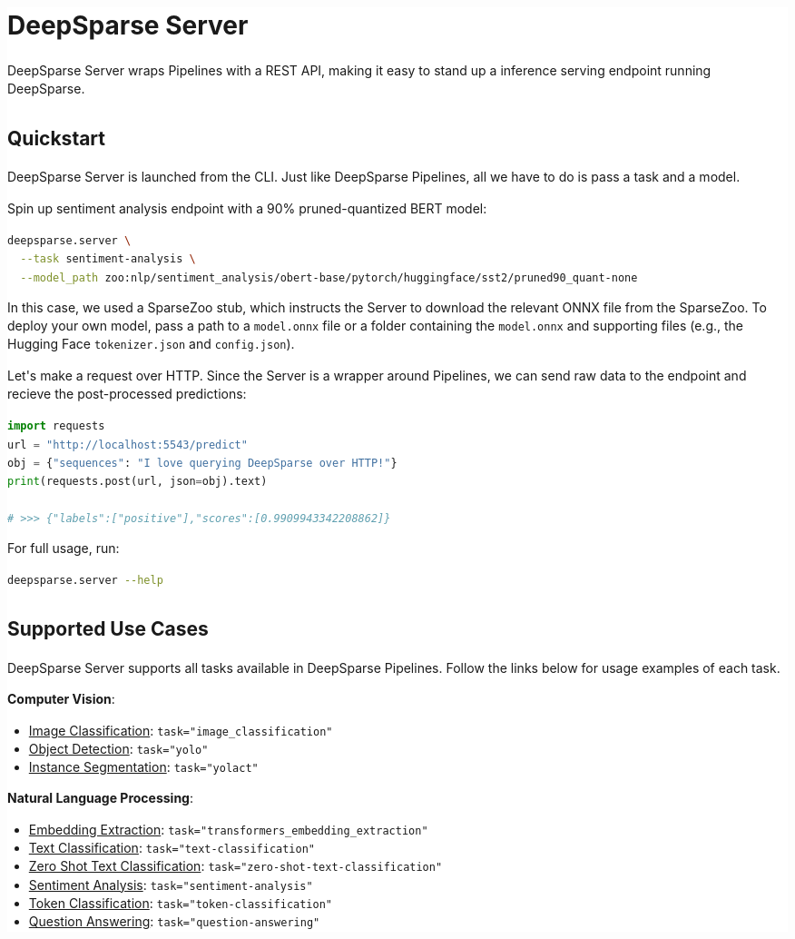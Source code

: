 # DeepSparse Server

DeepSparse Server wraps Pipelines with a REST API, making it easy to stand up a inference 
serving endpoint running DeepSparse.

## Quickstart

DeepSparse Server is launched from the CLI. Just like DeepSparse Pipelines, all we 
have to do is pass a task and a model.

Spin up sentiment analysis endpoint with a 90% pruned-quantized BERT model:
```bash
deepsparse.server \
  --task sentiment-analysis \
  --model_path zoo:nlp/sentiment_analysis/obert-base/pytorch/huggingface/sst2/pruned90_quant-none 
```

In this case, we used a SparseZoo stub, which instructs the Server to download the relevant
ONNX file from the SparseZoo. To deploy your own model, pass a path to a `model.onnx` file or a 
folder containing the  `model.onnx` and supporting files (e.g., the Hugging Face `tokenizer.json` and `config.json`).

Let's make a request over HTTP. Since the Server is a wrapper around Pipelines, 
we can send raw data to the endpoint and recieve the post-processed predictions:

```python
import requests
url = "http://localhost:5543/predict"
obj = {"sequences": "I love querying DeepSparse over HTTP!"}
print(requests.post(url, json=obj).text)

# >>> {"labels":["positive"],"scores":[0.9909943342208862]}
```

For full usage, run:
```bash
deepsparse.server --help
```

## Supported Use Cases

DeepSparse Server supports all tasks available in DeepSparse Pipelines. Follow the links below 
for usage examples of each task.

**Computer Vision**:
- [Image Classification](/use-cases/image-classification/deploying): `task="image_classification"`
- [Object Detection](/use-cases/object-detection/deploying): `task="yolo"`
- [Instance Segmentation](/use-cases/instance-segmentation/deploying): `task="yolact"`

**Natural Language Processing**:
- [Embedding Extraction](/use-cases/embedding-extraction): `task="transformers_embedding_extraction"`
- [Text Classification](/use-cases/use-cases/natural-language-processing/text-classification): `task="text-classification"`
- [Zero Shot Text Classification](/use-cases/use-cases/natural-language-processing/zero-shot-text-classification): `task="zero-shot-text-classification"` 
- [Sentiment Analysis](/use-cases/use-cases/natural-language-processing/sentiment-analysis): `task="sentiment-analysis"`
- [Token Classification](/use-cases/use-cases/natural-language-processing/token-classification): `task="token-classification"`
- [Question Answering](/use-cases/use-cases/natural-language-processing/question-answering): `task="question-answering"`
